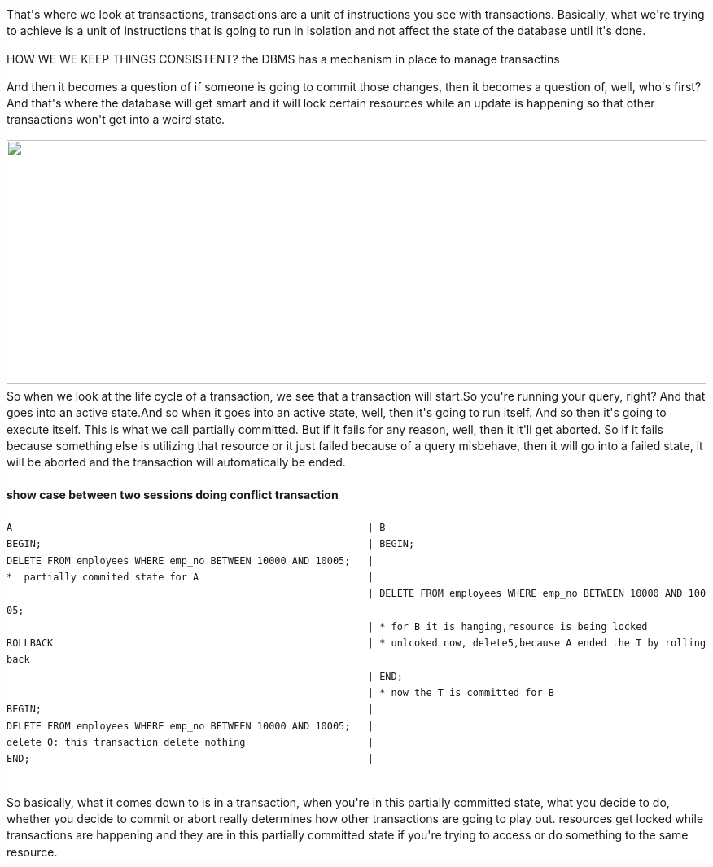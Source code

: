 That's where we look at transactions, transactions are a unit of instructions you see with transactions.
Basically, what we're trying to achieve is a unit of instructions that is going to run in isolation
and not affect the state of the database until it's done.

HOW WE WE KEEP THINGS CONSISTENT?
the DBMS has a mechanism in place to manage transactins <br />

And then it becomes a question of if someone is going to commit those changes, then it becomes a question
of, well, who's first?<br />
And that's where the database will get smart and it will lock certain resources while an update is happening
so that other transactions won't get into a weird state.

<img src="https://user-images.githubusercontent.com/40498170/132083633-d5e51640-fb19-4196-8120-7335eded3b7a.png"  width="1000" height="300" />
So when we look at the life cycle of a transaction, we see that a transaction will start.So you're running your query, right?
And that goes into an active state.And so when it goes into an active state, well, then it's going to run itself.
And so then it's going to execute itself. This is what we call partially committed.
But if it fails for any reason, well, then it it'll get aborted. 
So if it fails because something else is utilizing that resource or it just failed because of a query
misbehave, then it will go into a failed state, it will be aborted and the transaction will automatically be ended.

#### show case between two sessions doing conflict transaction

```
A                                                             | B
BEGIN;                                                        | BEGIN;
DELETE FROM employees WHERE emp_no BETWEEN 10000 AND 10005;   |                                                       
*  partially commited state for A                             |
                                                              | DELETE FROM employees WHERE emp_no BETWEEN 10000 AND 10005;
                                                              | * for B it is hanging,resource is being locked
ROLLBACK                                                      | * unlcoked now, delete5,because A ended the T by rollingback
                                                              | END;
                                                              | * now the T is committed for B
BEGIN;                                                        |
DELETE FROM employees WHERE emp_no BETWEEN 10000 AND 10005;   |
delete 0: this transaction delete nothing                     |
END;                                                          |
 
```
 So basically, what it comes down to is in a transaction, when you're in this partially committed state,
 what you decide to do, whether you decide to commit or abort really determines how other transactions
 are going to play out.
 resources get locked while transactions are happening and they are in this partially committed
 state if you're trying to access or do something to the same resource.
 